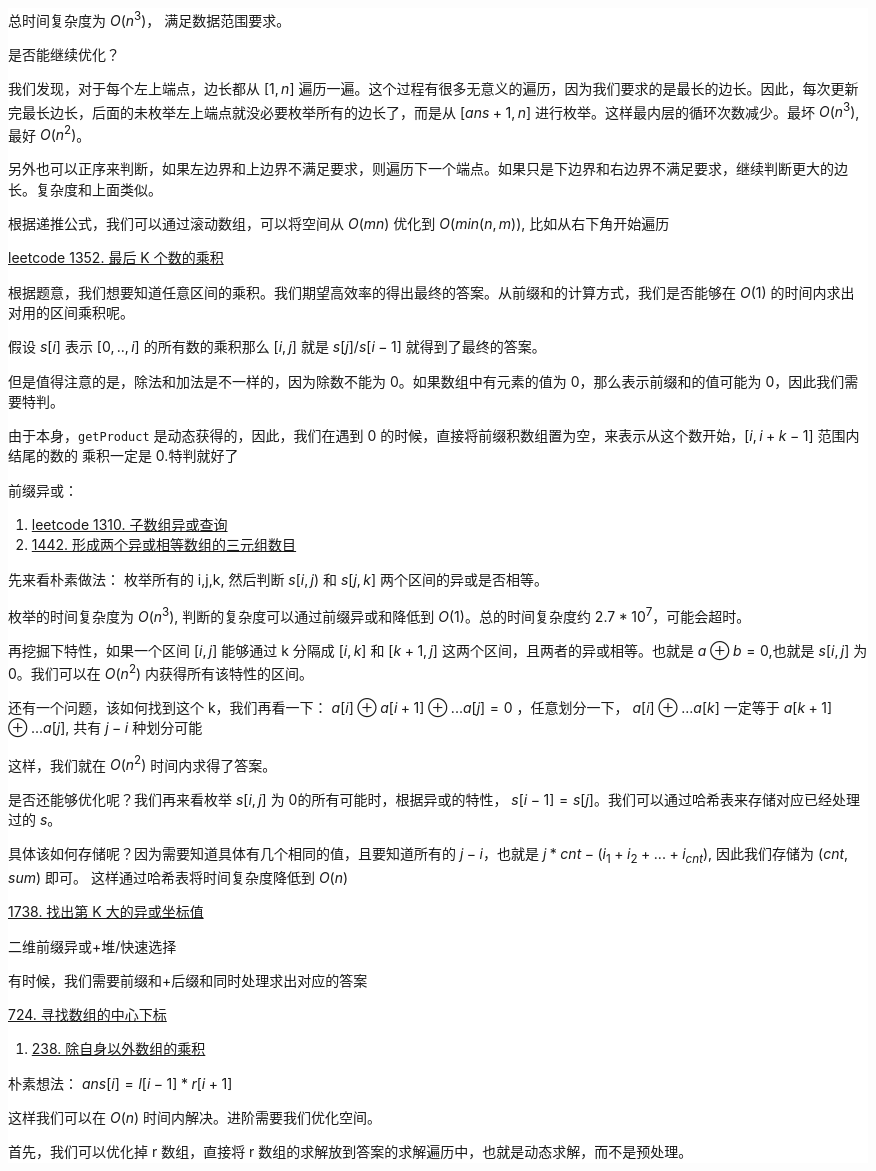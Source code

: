 总时间复杂度为 $O(n^3)$， 满足数据范围要求。

是否能继续优化？

我们发现，对于每个左上端点，边长都从 $[1, n]$ 遍历一遍。这个过程有很多无意义的遍历，因为我们要求的是最长的边长。因此，每次更新完最长边长，后面的未枚举左上端点就没必要枚举所有的边长了，而是从 $[ans+1, n]$ 进行枚举。这样最内层的循环次数减少。最坏 $O(n^3)$, 最好 $O(n^2)$。

另外也可以正序来判断，如果左边界和上边界不满足要求，则遍历下一个端点。如果只是下边界和右边界不满足要求，继续判断更大的边长。复杂度和上面类似。


根据递推公式，我们可以通过滚动数组，可以将空间从 $O(mn)$ 优化到 $O(min(n, m))$, 比如从右下角开始遍历

[leetcode 1352. 最后 K 个数的乘积](https://leetcode-cn.com/problems/product-of-the-last-k-numbers/)

根据题意，我们想要知道任意区间的乘积。我们期望高效率的得出最终的答案。从前缀和的计算方式，我们是否能够在 $O(1)$ 的时间内求出对用的区间乘积呢。

假设 $s[i]$ 表示 $[0, .. , i]$ 的所有数的乘积那么 $[i, j]$ 就是 $s[j] / s[i-1]$ 就得到了最终的答案。

但是值得注意的是，除法和加法是不一样的，因为除数不能为 0。如果数组中有元素的值为 0，那么表示前缀和的值可能为 0，因此我们需要特判。

由于本身，`getProduct` 是动态获得的，因此，我们在遇到 0 的时候，直接将前缀积数组置为空，来表示从这个数开始，$[i, i+k-1]$ 范围内结尾的数的 乘积一定是 0.特判就好了


前缀异或：
1. [leetcode 1310. 子数组异或查询](https://leetcode-cn.com/problems/xor-queries-of-a-subarray/)
2. [1442. 形成两个异或相等数组的三元组数目](https://leetcode-cn.com/problems/count-triplets-that-can-form-two-arrays-of-equal-xor/)

先来看朴素做法：
枚举所有的 i,j,k, 然后判断 $s[i,j)$ 和 $s[j, k]$ 两个区间的异或是否相等。

枚举的时间复杂度为 $O(n^3)$, 判断的复杂度可以通过前缀异或和降低到 $O(1)$。总的时间复杂度约 $2.7*10^7$，可能会超时。

再挖掘下特性，如果一个区间 $[i, j]$ 能够通过 k 分隔成 $[i, k]$ 和 $[k+1, j]$ 这两个区间，且两者的异或相等。也就是 $a \oplus b = 0$,也就是 $s[i,j]$ 为 0。我们可以在 $O(n^2)$ 内获得所有该特性的区间。

还有一个问题，该如何找到这个 k，我们再看一下：
$a[i] \oplus a[i+1] \oplus ... a[j] = 0$ ，任意划分一下， $a[i] \oplus ... a[k]$ 一定等于 $a[k+1] \oplus ... a[j]$, 共有 $j-i$ 种划分可能

这样，我们就在 $O(n^2)$ 时间内求得了答案。

是否还能够优化呢？我们再来看枚举 $s[i, j]$ 为 0的所有可能时，根据异或的特性， $s[i-1] = s[j]$。我们可以通过哈希表来存储对应已经处理过的 $s$。

具体该如何存储呢？因为需要知道具体有几个相同的值，且要知道所有的 $j-i$，也就是 $j*cnt - (i_1+i_2+...+i_{cnt})$,
因此我们存储为 $(cnt, sum)$ 即可。
这样通过哈希表将时间复杂度降低到 $O(n)$

[1738. 找出第 K 大的异或坐标值](https://leetcode-cn.com/problems/find-kth-largest-xor-coordinate-value/)

二维前缀异或+堆/快速选择


有时候，我们需要前缀和+后缀和同时处理求出对应的答案

[724. 寻找数组的中心下标](https://leetcode-cn.com/problems/find-pivot-index/)

1. [238. 除自身以外数组的乘积](https://leetcode-cn.com/problems/product-of-array-except-self/)

朴素想法： $ans[i] = l[i-1] * r[i+1]$

这样我们可以在 $O(n)$ 时间内解决。进阶需要我们优化空间。

首先，我们可以优化掉 r 数组，直接将 r 数组的求解放到答案的求解遍历中，也就是动态求解，而不是预处理。
